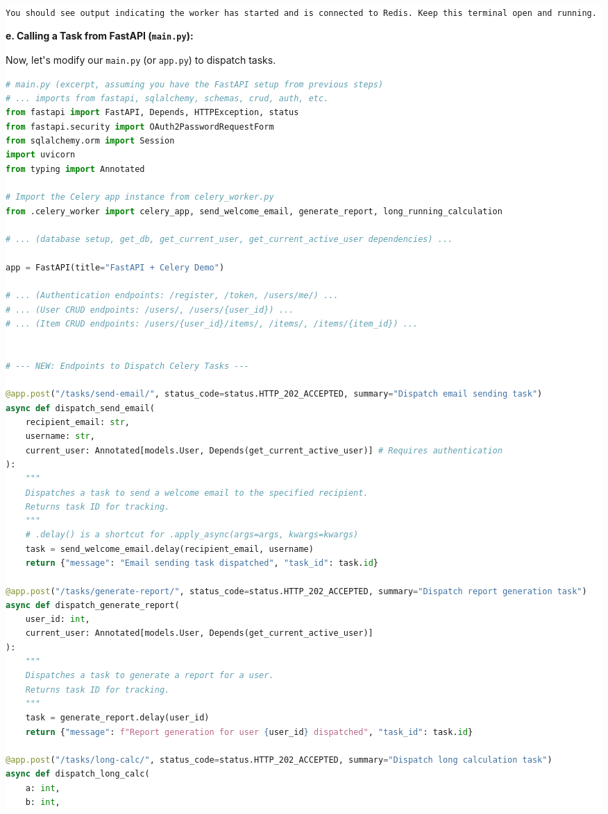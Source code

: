     You should see output indicating the worker has started and is connected to Redis. Keep this terminal open and running.

**e. Calling a Task from FastAPI (`main.py`):**

Now, let's modify our `main.py` (or `app.py`) to dispatch tasks.

```python
# main.py (excerpt, assuming you have the FastAPI setup from previous steps)
# ... imports from fastapi, sqlalchemy, schemas, crud, auth, etc.
from fastapi import FastAPI, Depends, HTTPException, status
from fastapi.security import OAuth2PasswordRequestForm
from sqlalchemy.orm import Session
import uvicorn
from typing import Annotated

# Import the Celery app instance from celery_worker.py
from .celery_worker import celery_app, send_welcome_email, generate_report, long_running_calculation

# ... (database setup, get_db, get_current_user, get_current_active_user dependencies) ...

app = FastAPI(title="FastAPI + Celery Demo")

# ... (Authentication endpoints: /register, /token, /users/me/) ...
# ... (User CRUD endpoints: /users/, /users/{user_id}) ...
# ... (Item CRUD endpoints: /users/{user_id}/items/, /items/, /items/{item_id}) ...


# --- NEW: Endpoints to Dispatch Celery Tasks ---

@app.post("/tasks/send-email/", status_code=status.HTTP_202_ACCEPTED, summary="Dispatch email sending task")
async def dispatch_send_email(
    recipient_email: str,
    username: str,
    current_user: Annotated[models.User, Depends(get_current_active_user)] # Requires authentication
):
    """
    Dispatches a task to send a welcome email to the specified recipient.
    Returns task ID for tracking.
    """
    # .delay() is a shortcut for .apply_async(args=args, kwargs=kwargs)
    task = send_welcome_email.delay(recipient_email, username)
    return {"message": "Email sending task dispatched", "task_id": task.id}

@app.post("/tasks/generate-report/", status_code=status.HTTP_202_ACCEPTED, summary="Dispatch report generation task")
async def dispatch_generate_report(
    user_id: int,
    current_user: Annotated[models.User, Depends(get_current_active_user)]
):
    """
    Dispatches a task to generate a report for a user.
    Returns task ID for tracking.
    """
    task = generate_report.delay(user_id)
    return {"message": f"Report generation for user {user_id} dispatched", "task_id": task.id}

@app.post("/tasks/long-calc/", status_code=status.HTTP_202_ACCEPTED, summary="Dispatch long calculation task")
async def dispatch_long_calc(
    a: int,
    b: int,
```